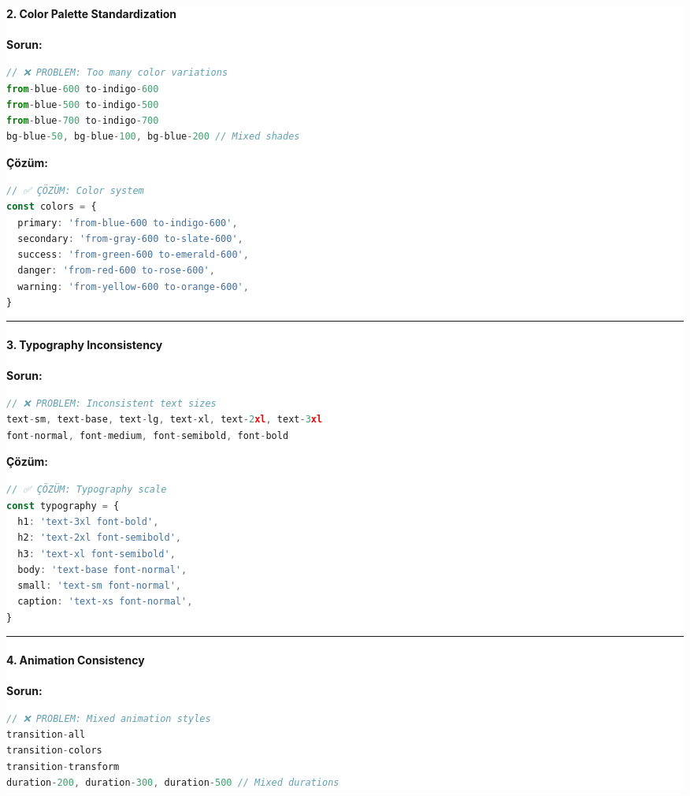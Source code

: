 #### **2. Color Palette Standardization**

**Sorun:**
```typescript
// ❌ PROBLEM: Too many color variations
from-blue-600 to-indigo-600
from-blue-500 to-indigo-500
from-blue-700 to-indigo-700
bg-blue-50, bg-blue-100, bg-blue-200 // Mixed shades
```

**Çözüm:**
```typescript
// ✅ ÇÖZÜM: Color system
const colors = {
  primary: 'from-blue-600 to-indigo-600',
  secondary: 'from-gray-600 to-slate-600',
  success: 'from-green-600 to-emerald-600',
  danger: 'from-red-600 to-rose-600',
  warning: 'from-yellow-600 to-orange-600',
}
```

---

#### **3. Typography Inconsistency**

**Sorun:**
```typescript
// ❌ PROBLEM: Inconsistent text sizes
text-sm, text-base, text-lg, text-xl, text-2xl, text-3xl
font-normal, font-medium, font-semibold, font-bold
```

**Çözüm:**
```typescript
// ✅ ÇÖZÜM: Typography scale
const typography = {
  h1: 'text-3xl font-bold',
  h2: 'text-2xl font-semibold',
  h3: 'text-xl font-semibold',
  body: 'text-base font-normal',
  small: 'text-sm font-normal',
  caption: 'text-xs font-normal',
}
```

---

#### **4. Animation Consistency**

**Sorun:**
```typescript
// ❌ PROBLEM: Mixed animation styles
transition-all
transition-colors
transition-transform
duration-200, duration-300, duration-500 // Mixed durations
```
